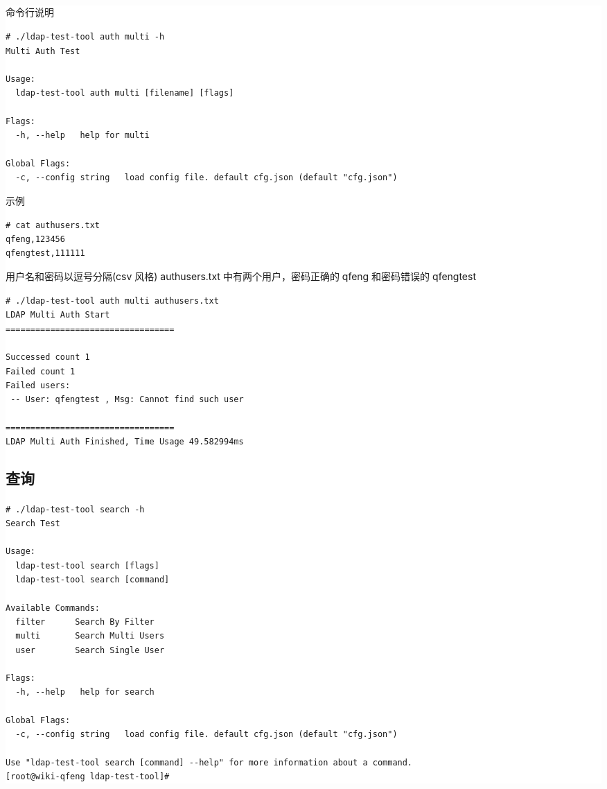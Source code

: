 命令行说明

```shell
# ./ldap-test-tool auth multi -h
Multi Auth Test

Usage:
  ldap-test-tool auth multi [filename] [flags]

Flags:
  -h, --help   help for multi

Global Flags:
  -c, --config string   load config file. default cfg.json (default "cfg.json")
```

示例

```shell
# cat authusers.txt
qfeng,123456
qfengtest,111111
```

用户名和密码以逗号分隔(csv 风格)
authusers.txt 中有两个用户，密码正确的 qfeng 和密码错误的 qfengtest

```shell
# ./ldap-test-tool auth multi authusers.txt
LDAP Multi Auth Start
==================================

Successed count 1
Failed count 1
Failed users:
 -- User: qfengtest , Msg: Cannot find such user

==================================
LDAP Multi Auth Finished, Time Usage 49.582994ms
```

## 查询

```shell
# ./ldap-test-tool search -h
Search Test

Usage:
  ldap-test-tool search [flags]
  ldap-test-tool search [command]

Available Commands:
  filter      Search By Filter
  multi       Search Multi Users
  user        Search Single User

Flags:
  -h, --help   help for search

Global Flags:
  -c, --config string   load config file. default cfg.json (default "cfg.json")

Use "ldap-test-tool search [command] --help" for more information about a command.
[root@wiki-qfeng ldap-test-tool]#
```
